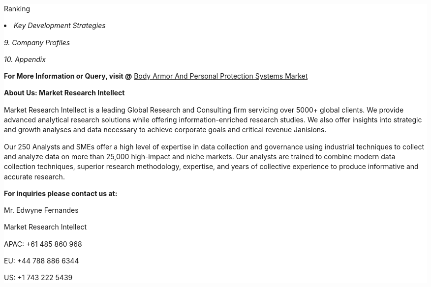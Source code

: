 Ranking</span></em></li><li><em><span class="">Key Development Strategies</span></em></li></ul><p><em><span class="font-[700]">9. Company Profiles</span></em></p><p><em><span class="font-[700]">10. Appendix</span></em></p><p><span class="font-[700]"><strong>For More Information or Query, visit&nbsp;@</strong>&nbsp;</span><span class="font-[700]"><a href="https://www.marketresearchintellect.com/product/global-body-armor-and-personal-protection-systems-market-size-forecast/?utm_source=Linkedin&utm_medium=858" target="_blank" data-tracking-control-name="article-ssr-frontend-pulse_little-text-block" data-tracking-will-navigate="" data-test-link="">Body Armor And Personal Protection Systems Market</a></span></p><p><strong><span class="font-[700]">About Us: Market Research Intellect</span></strong></p><p><span class="">Market Research Intellect is a leading Global Research and Consulting firm servicing over 5000+ global clients. We provide advanced analytical research solutions while offering information-enriched research studies.&nbsp;</span>We also offer insights into strategic and growth analyses and data necessary to achieve corporate goals and critical revenue Janisions.</p><p><span class="">Our 250 Analysts and SMEs offer a high level of expertise in data collection and governance using industrial techniques to collect and analyze data on more than 25,000 high-impact and niche markets. Our analysts are trained to combine modern data collection techniques, superior research methodology, expertise, and years of collective experience to produce informative and accurate research.</span></p><p><strong>For inquiries please contact us at:</strong></p><p>Mr. Edwyne Fernandes</p><p>Market Research Intellect</p><p>APAC: +61 485 860 968</p><p>EU: +44 788 886 6344</p><p>US: +1 743 222 5439</p>

